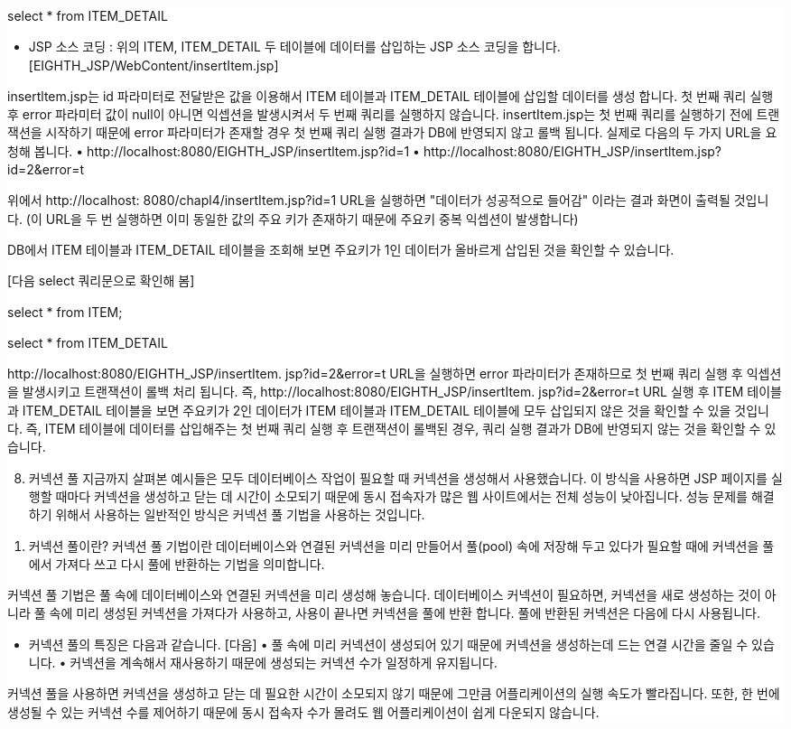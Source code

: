 select * from ITEM_DETAIL

* JSP 소스 코딩 : 위의 ITEM, ITEM_DETAIL  두 테이블에 데이터를 삽입하는 JSP 소스 코딩을 합니다.
                     [EIGHTH_JSP/WebContent/insertItem.jsp]

insertltem.jsp는 id 파라미터로 전달받은 값을 이용해서 ITEM 테이블과 ITEM_DETAIL 테이블에
삽입할 데이터를 생성 합니다. 첫 번째 쿼리 실행 후 error 파라미터 값이 null이 아니면
익셉션을 발생시켜서 두 번째 쿼리를 실행하지 않습니다. insertItem.jsp는
첫 번째 쿼리를 실행하기 전에 트랜잭션을 시작하기 때문에 error 파라미터가 존재할 경우
첫 번째 쿼리 실행 결과가 DB에 반영되지 않고 롤백 됩니다.
실제로 다음의 두 가지 URL을 요청해 봅니다.
• http://localhost:8080/EIGHTH_JSP/insertltem.jsp?id=1
• http://localhost:8080/EIGHTH_JSP/insertltem.jsp?id=2&error=t

위에서 http://localhost: 8080/chapl4/insertItem.jsp?id=1 URL을 실행하면
"데이터가 성공적으로 들어감" 이라는 결과 화면이 출력될 것입니다.
(이 URL을 두 번 실행하면 이미 동일한 값의 주요 키가 존재하기 때문에 주요키 중복 익셉션이 발생합니다)

DB에서 ITEM 테이블과 ITEM_DETAIL 테이블을 조회해 보면
주요키가 1인 데이터가 올바르게 삽입된 것을 확인할 수 있습니다.

[다음 select 쿼리문으로 확인해 봄]

select * from ITEM;

select * from ITEM_DETAIL

http://localhost:8080/EIGHTH_JSP/insertItem. jsp?id=2&error=t URL을 실행하면
error 파라미터가 존재하므로 첫 번째 쿼리 실행 후 익셉션을 발생시키고 트랜잭션이 롤백 처리 됩니다.
즉, http://localhost:8080/EIGHTH_JSP/insertItem. jsp?id=2&error=t URL 실행 후
ITEM 테이블과 ITEM_DETAIL 테이블을 보면 주요키가 2인 데이터가 ITEM 테이블과
ITEM_DETAIL 테이블에 모두 삽입되지 않은 것을 확인할 수 있을 것입니다.
즉, ITEM 테이블에 데이터를 삽입해주는 첫 번째 쿼리 실행 후 트랜잭션이 롤백된 경우,
쿼리 실행 결과가 DB에 반영되지 않는 것을 확인할 수 있습니다.

8. 커넥션 풀
지금까지 살펴본 예시들은 모두 데이터베이스 작업이 필요할 때 커넥션을 생성해서 사용했습니다.
이 방식을 사용하면 JSP 페이지를 실행할 때마다 커넥션을 생성하고 닫는 데 시간이 소모되기 때문에
동시 접속자가 많은 웹 사이트에서는 전체 성능이 낮아집니다. 성능 문제를 해결하기 위해서 사용하는
일반적인 방식은 커넥션 풀 기법을 사용하는 것입니다.

1) 커넥션 풀이란?
커넥션 풀 기법이란 데이터베이스와 연결된 커넥션을 미리 만들어서 풀(pool) 속에
저장해 두고 있다가 필요할 때에 커넥션을 풀에서 가져다 쓰고 다시 풀에 반환하는 기법을 의미합니다.

커넥션 풀 기법은 풀 속에 데이터베이스와 연결된 커넥션을 미리 생성해 놓습니다.
데이터베이스 커넥션이 필요하면, 커넥션을 새로 생성하는 것이 아니라 풀 속에 미리 생성된
커넥션을 가져다가 사용하고, 사용이 끝나면 커넥션을 풀에 반환 합니다.
풀에 반환된 커넥션은 다음에 다시 사용됩니다.

* 커넥션 풀의 특징은 다음과 같습니다.
[다음]
• 풀 속에 미리 커넥션이 생성되어 있기 때문에 커넥션을 생성하는데 드는 연결 시간을 줄일 수 있습니다.
• 커넥션을 계속해서 재사용하기 때문에 생성되는 커넥션 수가 일정하게 유지됩니다.

커넥션 풀을 사용하면 커넥션을 생성하고 닫는 데 필요한 시간이 소모되지 않기 때문에
그만큼 어플리케이션의 실행 속도가 빨라집니다. 또한, 한 번에 생성될 수 있는 커넥션 수를
제어하기 때문에 동시 접속자 수가 몰려도 웹 어플리케이션이 쉽게 다운되지 않습니다.
